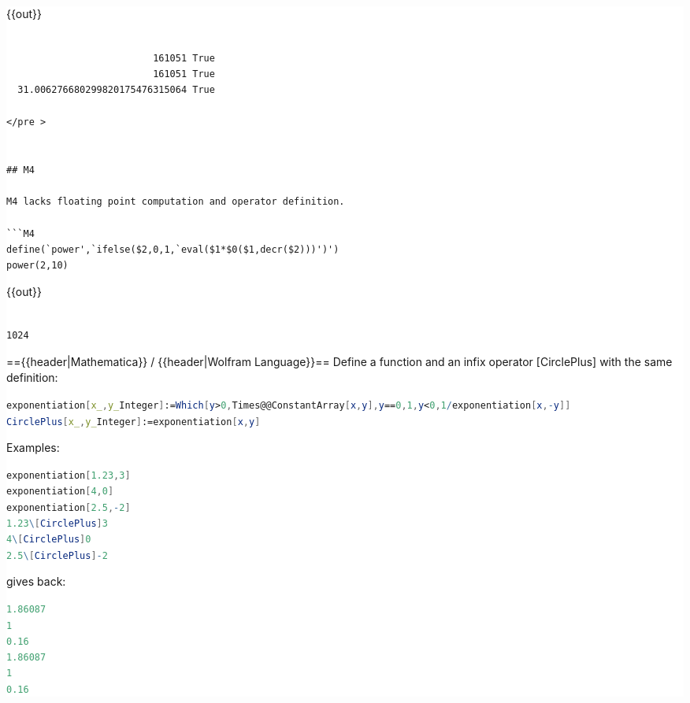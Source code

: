 

{{out}}

```txt

                          161051 True
                          161051 True
  31.006276680299820175476315064 True

</pre >


## M4

M4 lacks floating point computation and operator definition.

```M4
define(`power',`ifelse($2,0,1,`eval($1*$0($1,decr($2)))')')
power(2,10)
```

{{out}}

```txt

1024

```


=={{header|Mathematica}} / {{header|Wolfram Language}}==
Define a function and an infix operator \[CirclePlus] with the same definition:

```Mathematica
exponentiation[x_,y_Integer]:=Which[y>0,Times@@ConstantArray[x,y],y==0,1,y<0,1/exponentiation[x,-y]]
CirclePlus[x_,y_Integer]:=exponentiation[x,y]
```

Examples:

```Mathematica
exponentiation[1.23,3]
exponentiation[4,0]
exponentiation[2.5,-2]
1.23\[CirclePlus]3
4\[CirclePlus]0
2.5\[CirclePlus]-2
```

gives back:

```Mathematica
1.86087
1
0.16
1.86087
1
0.16
```
